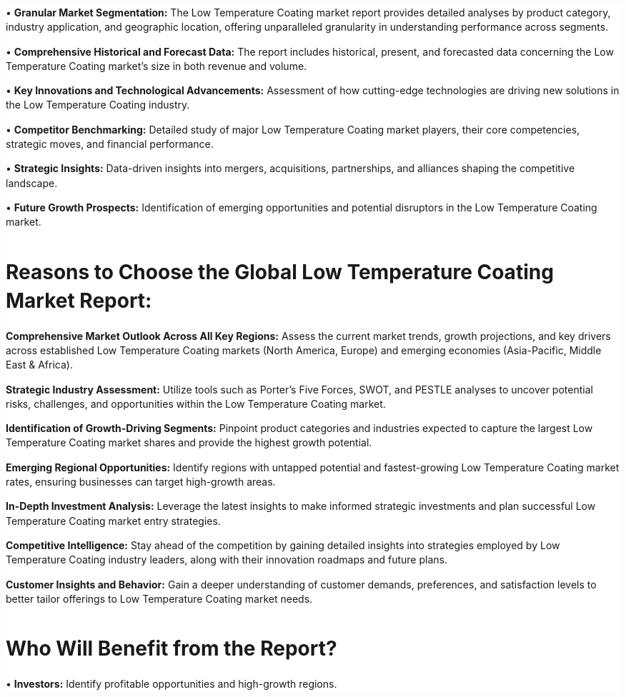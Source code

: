 • <strong>Granular Market Segmentation:</strong> The Low Temperature Coating market report provides detailed analyses by product category, industry application, and geographic location, offering unparalleled granularity in understanding performance across segments.

• <strong>Comprehensive Historical and Forecast Data:</strong> The report includes historical, present, and forecasted data concerning the Low Temperature Coating market’s size in both revenue and volume.

• <strong>Key Innovations and Technological Advancements:</strong> Assessment of how cutting-edge technologies are driving new solutions in the Low Temperature Coating industry.

• <strong>Competitor Benchmarking:</strong> Detailed study of major Low Temperature Coating market players, their core competencies, strategic moves, and financial performance.

• <strong>Strategic Insights:</strong> Data-driven insights into mergers, acquisitions, partnerships, and alliances shaping the competitive landscape.

• <strong>Future Growth Prospects:</strong> Identification of emerging opportunities and potential disruptors in the Low Temperature Coating market.

# <strong>Reasons to Choose the Global Low Temperature Coating Market Report:</strong>

<strong>Comprehensive Market Outlook Across All Key Regions:</strong>
Assess the current market trends, growth projections, and key drivers across established Low Temperature Coating markets (North America, Europe) and emerging economies (Asia-Pacific, Middle East & Africa).

<strong>Strategic Industry Assessment:</strong>
Utilize tools such as Porter’s Five Forces, SWOT, and PESTLE analyses to uncover potential risks, challenges, and opportunities within the Low Temperature Coating market.

<strong>Identification of Growth-Driving Segments:</strong>
Pinpoint product categories and industries expected to capture the largest Low Temperature Coating market shares and provide the highest growth potential.

<strong>Emerging Regional Opportunities:</strong>
Identify regions with untapped potential and fastest-growing Low Temperature Coating market rates, ensuring businesses can target high-growth areas.

<strong>In-Depth Investment Analysis:</strong>
Leverage the latest insights to make informed strategic investments and plan successful Low Temperature Coating market entry strategies.

<strong>Competitive Intelligence:</strong>
Stay ahead of the competition by gaining detailed insights into strategies employed by Low Temperature Coating industry leaders, along with their innovation roadmaps and future plans.

<strong>Customer Insights and Behavior:</strong>
Gain a deeper understanding of customer demands, preferences, and satisfaction levels to better tailor offerings to Low Temperature Coating market needs.

# <strong>Who Will Benefit from the Report?</strong>

• <strong>Investors:</strong> Identify profitable opportunities and high-growth regions.
